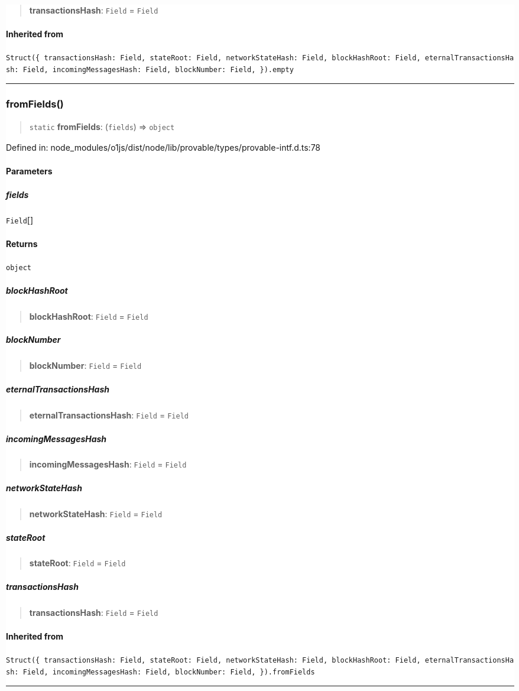 > **transactionsHash**: `Field` = `Field`

#### Inherited from

`Struct({ transactionsHash: Field, stateRoot: Field, networkStateHash: Field, blockHashRoot: Field, eternalTransactionsHash: Field, incomingMessagesHash: Field, blockNumber: Field, }).empty`

***

### fromFields()

> `static` **fromFields**: (`fields`) => `object`

Defined in: node\_modules/o1js/dist/node/lib/provable/types/provable-intf.d.ts:78

#### Parameters

##### fields

`Field`[]

#### Returns

`object`

##### blockHashRoot

> **blockHashRoot**: `Field` = `Field`

##### blockNumber

> **blockNumber**: `Field` = `Field`

##### eternalTransactionsHash

> **eternalTransactionsHash**: `Field` = `Field`

##### incomingMessagesHash

> **incomingMessagesHash**: `Field` = `Field`

##### networkStateHash

> **networkStateHash**: `Field` = `Field`

##### stateRoot

> **stateRoot**: `Field` = `Field`

##### transactionsHash

> **transactionsHash**: `Field` = `Field`

#### Inherited from

`Struct({ transactionsHash: Field, stateRoot: Field, networkStateHash: Field, blockHashRoot: Field, eternalTransactionsHash: Field, incomingMessagesHash: Field, blockNumber: Field, }).fromFields`

***

